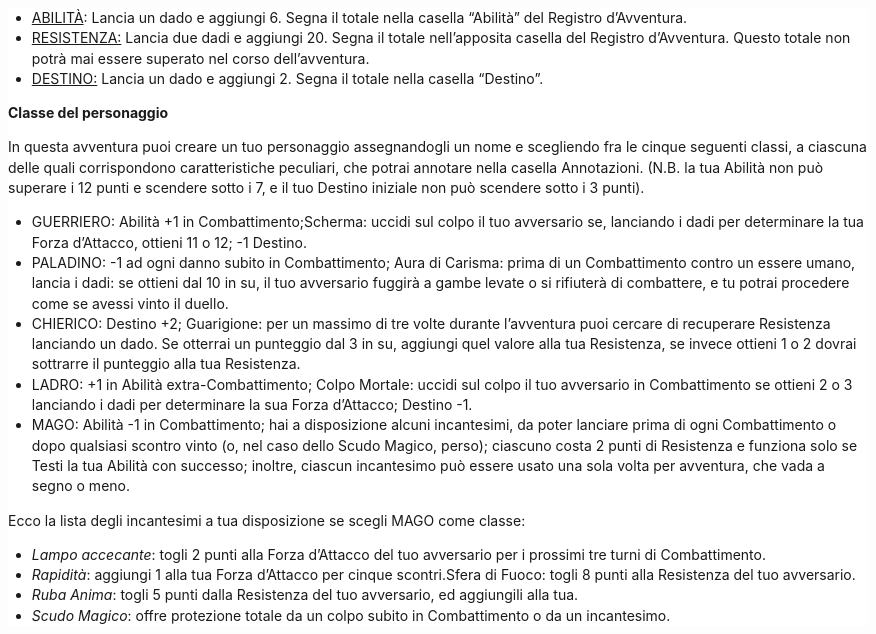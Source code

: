 <ul>
  <li><u>ABILITÀ</u>: Lancia un dado e aggiungi 6. Segna il totale nella casella “Abilità” del Registro d’Avventura.</li>

 <li><u>RESISTENZA:</u> Lancia due dadi e aggiungi 20. Segna il totale nell’apposita casella del Registro d’Avventura. Questo totale non potrà mai essere superato nel corso dell’avventura.</li>

 <li><u>DESTINO:</u> Lancia un dado e aggiungi 2. Segna il totale nella casella “Destino”.</li>

</ul>

<b>Classe del personaggio</b>

In questa avventura puoi creare un tuo personaggio assegnandogli un nome e scegliendo fra le cinque seguenti classi, a ciascuna delle quali corrispondono caratteristiche peculiari, che potrai annotare nella casella Annotazioni. (N.B. la tua Abilità non può superare i 12 punti e scendere sotto i 7, e il tuo Destino iniziale non può scendere sotto i 3 punti).

<ul>

  <li>GUERRIERO: Abilità +1 in Combattimento;Scherma: uccidi sul colpo il tuo avversario se, lanciando i dadi per determinare la tua Forza d’Attacco, ottieni 11 o 12; -1 Destino.</li>

  <li>PALADINO: -1 ad ogni danno subito in Combattimento; Aura di Carisma: prima di un Combattimento contro un essere umano, lancia i dadi: se ottieni dal 10 in su, il tuo avversario fuggirà a gambe levate o si rifiuterà di combattere, e tu potrai procedere come se avessi vinto il duello.</li>

  <li>CHIERICO: Destino +2; Guarigione: per un massimo di tre volte durante l’avventura puoi cercare di recuperare Resistenza lanciando un dado. Se otterrai un punteggio dal 3 in su, aggiungi quel valore alla tua Resistenza, se invece ottieni 1 o 2 dovrai sottrarre il punteggio alla tua Resistenza.</li>

  <li>LADRO: +1 in Abilità extra-Combattimento; Colpo Mortale: uccidi sul colpo il tuo avversario in Combattimento se ottieni 2 o 3 lanciando i dadi per determinare la sua Forza d’Attacco; Destino -1.</li>

  <li>MAGO: Abilità -1 in Combattimento; hai a disposizione alcuni incantesimi, da poter lanciare prima di ogni Combattimento o dopo qualsiasi scontro vinto (o, nel caso dello Scudo Magico, perso); ciascuno costa 2 punti di Resistenza e funziona solo se Testi la tua Abilità con successo; inoltre, ciascun incantesimo può essere usato una sola volta per avventura, che vada a segno o meno.</li>
  
</ul>

Ecco la lista degli incantesimi a tua disposizione se scegli MAGO come classe:

<ul>

  <li><i>Lampo accecante</i>: togli 2 punti alla Forza d’Attacco del tuo avversario per i prossimi tre turni di Combattimento.</li>

  <li><i>Rapidità</i>: aggiungi 1 alla tua Forza d’Attacco per cinque scontri.Sfera di Fuoco: togli 8 punti alla Resistenza del tuo avversario.</li>

  <li><i>Ruba Anima</i>: togli 5 punti dalla Resistenza del tuo avversario, ed aggiungili alla tua.</li>

  <li><i>Scudo Magico</i>: offre protezione totale da un colpo subito in Combattimento o da un incantesimo.</li>

</ul>

